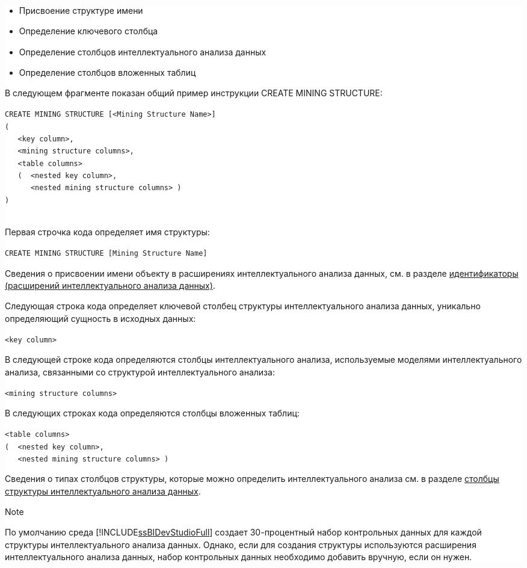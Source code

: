 -   Присвоение структуре имени  
  
-   Определение ключевого столбца  
  
-   Определение столбцов интеллектуального анализа данных  
  
-   Определение столбцов вложенных таблиц  
  
 В следующем фрагменте показан общий пример инструкции CREATE MINING STRUCTURE:  
  
```  
CREATE MINING STRUCTURE [<Mining Structure Name>]  
(  
   <key column>,  
   <mining structure columns>,  
   <table columns>  
   (  <nested key column>,  
      <nested mining structure columns> )  
)  
  
```  
  
 Первая строчка кода определяет имя структуры:  
  
```  
CREATE MINING STRUCTURE [Mining Structure Name]  
```  
  
 Сведения о присвоении имени объекту в расширениях интеллектуального анализа данных, см. в разделе [идентификаторы &#40;расширений интеллектуального анализа данных&#41;](/sql/dmx/identifiers-dmx).  
  
 Следующая строка кода определяет ключевой столбец структуры интеллектуального анализа данных, уникально определяющий сущность в исходных данных:  
  
```  
<key column>  
```  
  
 В следующей строке кода определяются столбцы интеллектуального анализа, используемые моделями интеллектуального анализа, связанными со структурой интеллектуального анализа:  
  
```  
<mining structure columns>  
```  
  
 В следующих строках кода определяются столбцы вложенных таблиц:  
  
```  
<table columns>  
(  <nested key column>,  
   <nested mining structure columns> )  
```  
  
 Сведения о типах столбцов структуры, которые можно определить интеллектуального анализа см. в разделе [столбцы структуры интеллектуального анализа данных](../../2014/analysis-services/data-mining/mining-structure-columns.md).  
  
> [!NOTE]  
>  По умолчанию среда [!INCLUDE[ssBIDevStudioFull](../includes/ssbidevstudiofull-md.md)] создает 30-процентный набор контрольных данных для каждой структуры интеллектуального анализа данных. Однако, если для создания структуры используются расширения интеллектуального анализа данных, набор контрольных данных необходимо добавить вручную, если он нужен.  
  